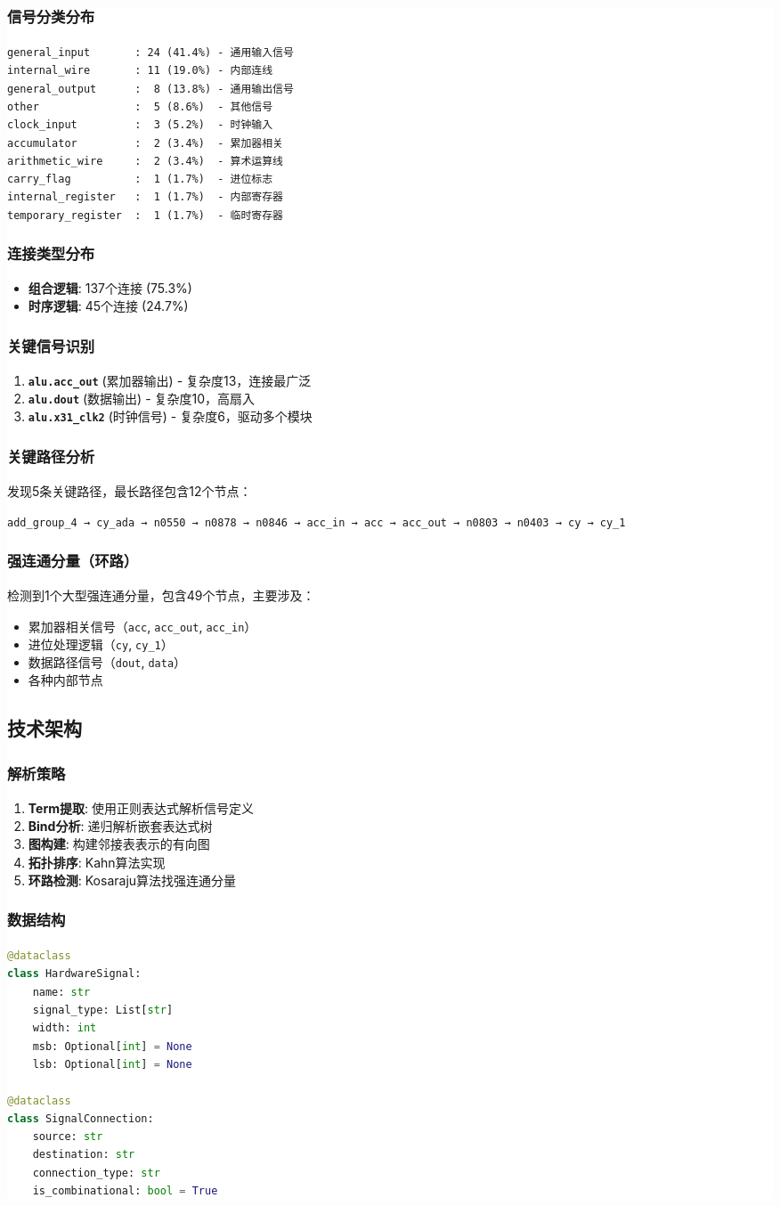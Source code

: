 ### 信号分类分布
```
general_input       : 24 (41.4%) - 通用输入信号
internal_wire       : 11 (19.0%) - 内部连线
general_output      :  8 (13.8%) - 通用输出信号
other               :  5 (8.6%)  - 其他信号
clock_input         :  3 (5.2%)  - 时钟输入
accumulator         :  2 (3.4%)  - 累加器相关
arithmetic_wire     :  2 (3.4%)  - 算术运算线
carry_flag          :  1 (1.7%)  - 进位标志
internal_register   :  1 (1.7%)  - 内部寄存器
temporary_register  :  1 (1.7%)  - 临时寄存器
```

### 连接类型分布
- **组合逻辑**: 137个连接 (75.3%)
- **时序逻辑**: 45个连接 (24.7%)

### 关键信号识别
1. **`alu.acc_out`** (累加器输出) - 复杂度13，连接最广泛
2. **`alu.dout`** (数据输出) - 复杂度10，高扇入
3. **`alu.x31_clk2`** (时钟信号) - 复杂度6，驱动多个模块

### 关键路径分析
发现5条关键路径，最长路径包含12个节点：
```
add_group_4 → cy_ada → n0550 → n0878 → n0846 → acc_in → acc → acc_out → n0803 → n0403 → cy → cy_1
```

### 强连通分量（环路）
检测到1个大型强连通分量，包含49个节点，主要涉及：
- 累加器相关信号（`acc`, `acc_out`, `acc_in`）
- 进位处理逻辑（`cy`, `cy_1`）
- 数据路径信号（`dout`, `data`）
- 各种内部节点

## 技术架构

### 解析策略
1. **Term提取**: 使用正则表达式解析信号定义
2. **Bind分析**: 递归解析嵌套表达式树
3. **图构建**: 构建邻接表表示的有向图
4. **拓扑排序**: Kahn算法实现
5. **环路检测**: Kosaraju算法找强连通分量

### 数据结构
```python
@dataclass
class HardwareSignal:
    name: str
    signal_type: List[str]
    width: int
    msb: Optional[int] = None
    lsb: Optional[int] = None

@dataclass  
class SignalConnection:
    source: str
    destination: str
    connection_type: str
    is_combinational: bool = True
```